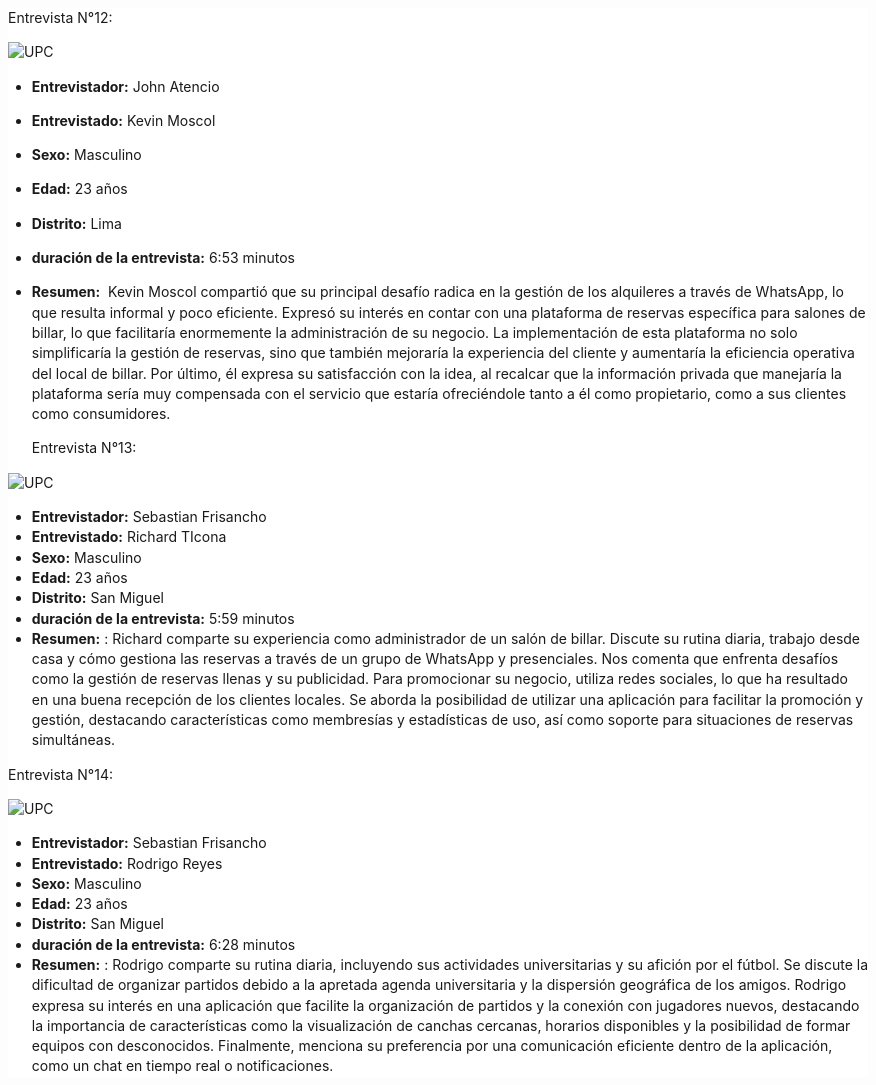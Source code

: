 Entrevista N°12:

<img src="https://raw.githubusercontent.com//HenryCenturion//open-source-final-project//develop//informe//images//entrevistado15.png" alt="UPC" width="400" height="300">

- **Entrevistador:** John Atencio
- **Entrevistado:** Kevin Moscol
- **Sexo:** Masculino
- **Edad:** 23 años
- **Distrito:** Lima
- **duración de la entrevista:** 6:53 minutos
- **Resumen:**  Kevin Moscol compartió que su principal desafío radica en la gestión de los alquileres a través de WhatsApp, lo que resulta informal y poco eficiente. Expresó su interés en contar con una plataforma de reservas específica para salones de billar, lo que facilitaría enormemente la administración de su negocio. La implementación de esta plataforma no solo simplificaría la gestión de reservas, sino que también mejoraría la experiencia del cliente y aumentaría la eficiencia operativa del local de billar. Por último, él expresa su satisfacción con la idea, al recalcar que la información privada que manejaría la plataforma sería muy compensada con el servicio que estaría ofreciéndole tanto a él como propietario, como a sus clientes como consumidores.

  Entrevista N°13:

<img src="https://raw.githubusercontent.com//Tecny//software-architecture-fundamentals-final-project//report//report//images//RT.png" alt="UPC">

- **Entrevistador:** Sebastian Frisancho
- **Entrevistado:** Richard TIcona
- **Sexo:** Masculino
- **Edad:** 23 años
- **Distrito:** San Miguel
- **duración de la entrevista:** 5:59 minutos
- **Resumen:** : Richard comparte su experiencia como administrador de un salón de billar. Discute su rutina diaria, trabajo desde casa y cómo gestiona las reservas a través de un grupo de WhatsApp y presenciales. Nos comenta que enfrenta desafíos como la gestión de reservas llenas y su publicidad. Para promocionar su negocio, utiliza redes sociales, lo que ha resultado en una buena recepción de los clientes locales. Se aborda la posibilidad de utilizar una aplicación para facilitar la promoción y gestión, destacando características como membresías y estadísticas de uso, así como soporte para situaciones de reservas simultáneas.

Entrevista N°14:

<img src="https://raw.githubusercontent.com//Tecny//software-architecture-fundamentals-final-project//report//report//images//RR.png" alt="UPC">

- **Entrevistador:** Sebastian Frisancho
- **Entrevistado:** Rodrigo Reyes
- **Sexo:** Masculino
- **Edad:** 23 años
- **Distrito:** San Miguel
- **duración de la entrevista:** 6:28 minutos
- **Resumen:** : Rodrigo comparte su rutina diaria, incluyendo sus actividades universitarias y su afición por el fútbol. Se discute la dificultad de organizar partidos debido a la apretada agenda universitaria y la dispersión geográfica de los amigos. Rodrigo expresa su interés en una aplicación que facilite la organización de partidos y la conexión con jugadores nuevos, destacando la importancia de características como la visualización de canchas cercanas, horarios disponibles y la posibilidad de formar equipos con desconocidos. Finalmente, menciona su preferencia por una comunicación eficiente dentro de la aplicación, como un chat en tiempo real o notificaciones.
